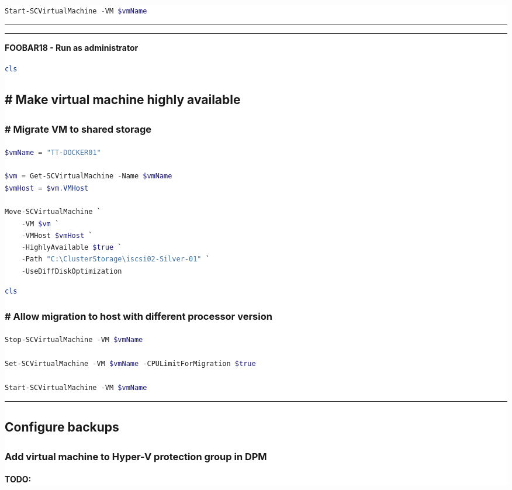```PowerShell
Start-SCVirtualMachine -VM $vmName
```

---

---

**FOOBAR18 - Run as administrator**

```PowerShell
cls
```

## # Make virtual machine highly available

### # Migrate VM to shared storage

```PowerShell
$vmName = "TT-DOCKER01"

$vm = Get-SCVirtualMachine -Name $vmName
$vmHost = $vm.VMHost

Move-SCVirtualMachine `
    -VM $vm `
    -VMHost $vmHost `
    -HighlyAvailable $true `
    -Path "C:\ClusterStorage\iscsi02-Silver-01" `
    -UseDiffDiskOptimization
```

```PowerShell
cls
```

### # Allow migration to host with different processor version

```PowerShell
Stop-SCVirtualMachine -VM $vmName

Set-SCVirtualMachine -VM $vmName -CPULimitForMigration $true

Start-SCVirtualMachine -VM $vmName
```

---

## Configure backups

### Add virtual machine to Hyper-V protection group in DPM

**TODO:**
